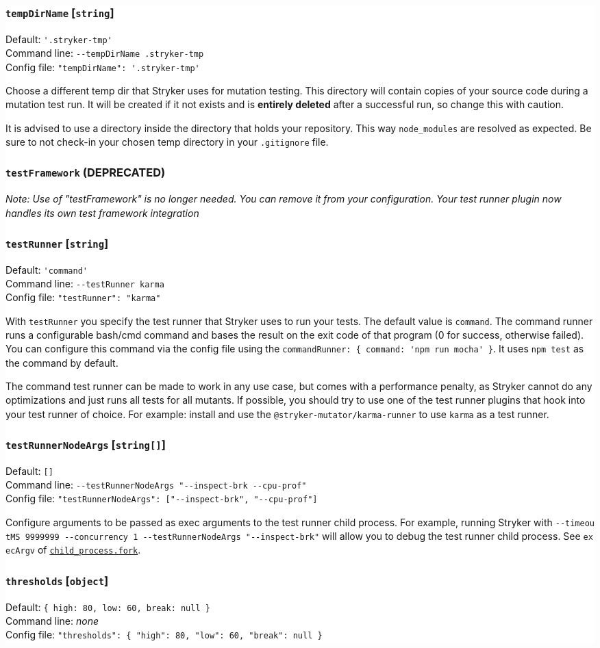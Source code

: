 ### `tempDirName` [`string`]

Default: `'.stryker-tmp'`<br />
Command line: `--tempDirName .stryker-tmp`<br />
Config file: `"tempDirName": '.stryker-tmp'`

Choose a different temp dir that Stryker uses for mutation testing. This directory will contain copies of your source code during a mutation test run.
It will be created if it not exists and is **entirely deleted** after a successful run, so change this with caution.

It is advised to use a directory inside the directory that holds your repository. This way `node_modules` are resolved as expected. Be sure to
not check-in your chosen temp directory in your `.gitignore` file.

### `testFramework` (DEPRECATED)

_Note: Use of "testFramework" is no longer needed. You can remove it from your configuration. Your test runner plugin now handles its own test framework integration_

### `testRunner` [`string`]

Default: `'command'`<br />
Command line: `--testRunner karma`<br />
Config file: `"testRunner": "karma"`

With `testRunner` you specify the test runner that Stryker uses to run your tests. The default value is `command`. The command runner runs a configurable bash/cmd command and bases the result on the exit code of that program (0 for success, otherwise failed). You can configure this command via the config file using the `commandRunner: { command: 'npm run mocha' }`. It uses `npm test` as the command by default.

The command test runner can be made to work in any use case, but comes with a performance
penalty, as Stryker cannot do any optimizations and just runs all tests for all mutants.
If possible, you should try to use one of the test runner plugins that hook into your test runner of choice.
For example: install and use the `@stryker-mutator/karma-runner` to use `karma` as a test runner.

### `testRunnerNodeArgs` [`string[]`]

Default: `[]`<br />
Command line: `--testRunnerNodeArgs "--inspect-brk --cpu-prof"`<br />
Config file: `"testRunnerNodeArgs": ["--inspect-brk", "--cpu-prof"]`

Configure arguments to be passed as exec arguments to the test runner child process. For example, running Stryker with `--timeoutMS 9999999 --concurrency 1 --testRunnerNodeArgs "--inspect-brk"` will allow you to debug the test runner child process. See `execArgv` of [`child_process.fork`](https://nodejs.org/api/child_process.html#child_process_child_process_fork_modulepath_args_options).

### `thresholds` [`object`]

Default: `{ high: 80, low: 60, break: null }`<br />
Command line: _none_<br />
Config file: `"thresholds": { "high": 80, "low": 60, "break": null }`
